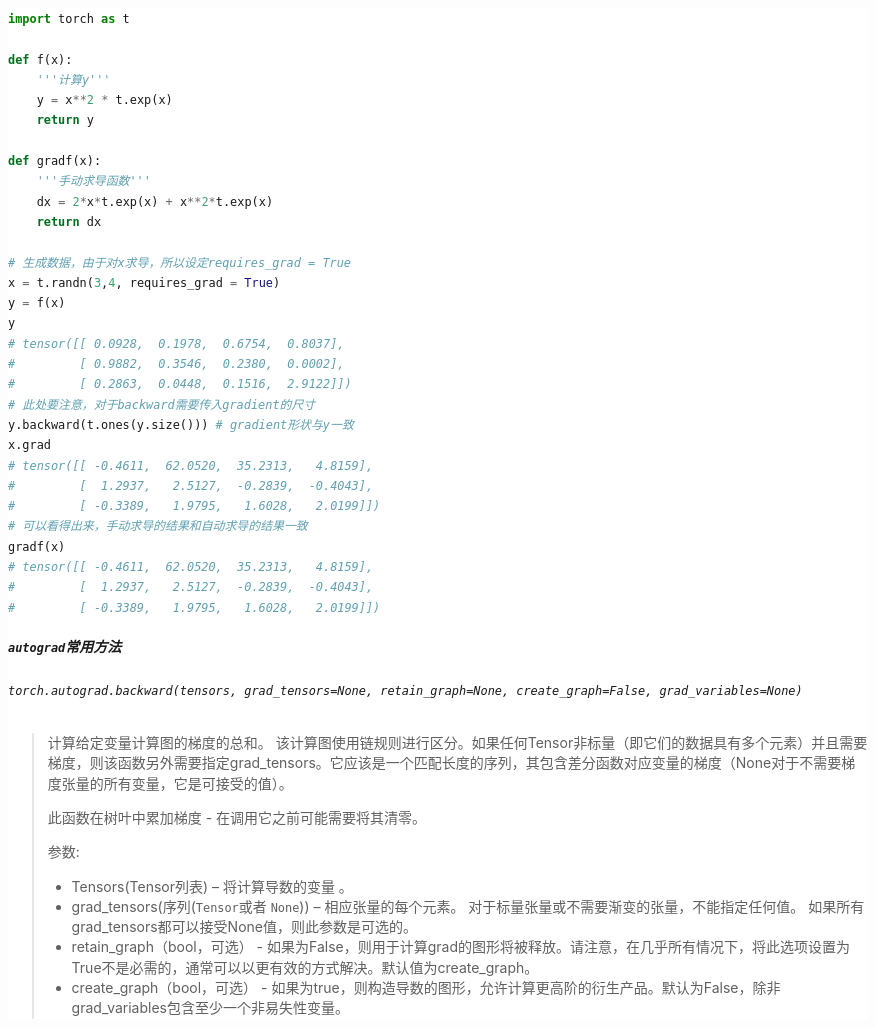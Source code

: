 ```python
import torch as t 

def f(x):
    '''计算y'''
    y = x**2 * t.exp(x)
    return y

def gradf(x):
    '''手动求导函数'''
    dx = 2*x*t.exp(x) + x**2*t.exp(x)
    return dx
  
# 生成数据，由于对x求导，所以设定requires_grad = True
x = t.randn(3,4, requires_grad = True)
y = f(x)
y
# tensor([[ 0.0928,  0.1978,  0.6754,  0.8037],
#         [ 0.9882,  0.3546,  0.2380,  0.0002],
#         [ 0.2863,  0.0448,  0.1516,  2.9122]])
# 此处要注意，对于backward需要传入gradient的尺寸
y.backward(t.ones(y.size())) # gradient形状与y一致
x.grad
# tensor([[ -0.4611,  62.0520,  35.2313,   4.8159],
#         [  1.2937,   2.5127,  -0.2839,  -0.4043],
#         [ -0.3389,   1.9795,   1.6028,   2.0199]])
# 可以看得出来，手动求导的结果和自动求导的结果一致
gradf(x)
# tensor([[ -0.4611,  62.0520,  35.2313,   4.8159],
#         [  1.2937,   2.5127,  -0.2839,  -0.4043],
#         [ -0.3389,   1.9795,   1.6028,   2.0199]])
```

##### `autograd`常用方法

###### `torch.autograd.backward(tensors, grad_tensors=None, retain_graph=None, create_graph=False, grad_variables=None)`

> 计算给定变量计算图的梯度的总和。 该计算图使用链规则进行区分。如果任何Tensor非标量（即它们的数据具有多个元素）并且需要梯度，则该函数另外需要指定grad_tensors。它应该是一个匹配长度的序列，其包含差分函数对应变量的梯度（None对于不需要梯度张量的所有变量，它是可接受的值）。
>
> 此函数在树叶中累加梯度 - 在调用它之前可能需要将其清零。
>
> 参数:
>
> - Tensors(Tensor列表) – 将计算导数的变量 。
> - grad_tensors(序列(`Tensor`或者 `None`)) – 相应张量的每个元素。 对于标量张量或不需要渐变的张量，不能指定任何值。 如果所有grad_tensors都可以接受None值，则此参数是可选的。
> - retain_graph（bool，可选） - 如果为False，则用于计算grad的图形将被释放。请注意，在几乎所有情况下，将此选项设置为True不是必需的，通常可以以更有效的方式解决。默认值为create_graph。
> - create_graph（bool，可选） - 如果为true，则构造导数的图形，允许计算更高阶的衍生产品。默认为False，除非grad_variables包含至少一个非易失性变量。
